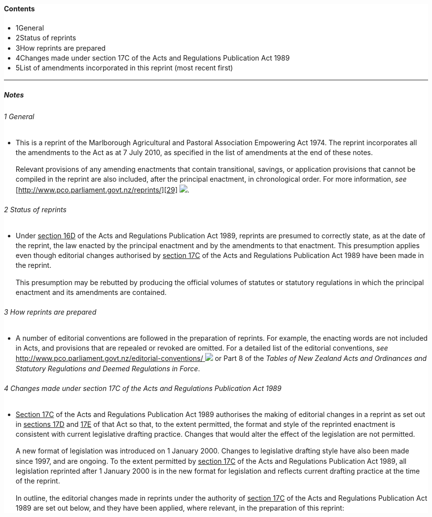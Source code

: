 
#### Contents
    
*   1General
*   2Status of reprints
*   3How reprints are prepared
*   4Changes made under section 17C of the Acts and Regulations Publication Act 1989
*   5List of amendments incorporated in this reprint (most recent first)

---

##### Notes

###### 1 General
    
*   This is a reprint of the Marlborough Agricultural and Pastoral Association Empowering Act 1974\. The reprint incorporates all the amendments to the Act as at 7 July 2010, as specified in the list of amendments at the end of these notes.
    
    Relevant provisions of any amending enactments that contain transitional, savings, or application provisions that cannot be compiled in the reprint are also included, after the principal enactment, in chronological order. For more information, _see_ [http://www.pco.parliament.govt.nz/reprints/][29] ![](/images/external_link.gif).

###### 2 Status of reprints
    
*   Under [section 16D][30] of the Acts and Regulations Publication Act 1989, reprints are presumed to correctly state, as at the date of the reprint, the law enacted by the principal enactment and by the amendments to that enactment. This presumption applies even though editorial changes authorised by [section 17C][0] of the Acts and Regulations Publication Act 1989 have been made in the reprint.
    
    This presumption may be rebutted by producing the official volumes of statutes or statutory regulations in which the principal enactment and its amendments are contained.

###### 3 How reprints are prepared
    
*   A number of editorial conventions are followed in the preparation of reprints. For example, the enacting words are not included in Acts, and provisions that are repealed or revoked are omitted. For a detailed list of the editorial conventions, _see_ [http://www.pco.parliament.govt.nz/editorial-conventions/ ][31] ![](/images/external_link.gif) or Part 8 of the _Tables of New Zealand Acts and Ordinances and Statutory Regulations and Deemed Regulations in Force_.

###### 4 Changes made under section 17C of the Acts and Regulations Publication Act 1989
    
*   [Section 17C][0] of the Acts and Regulations Publication Act 1989 authorises the making of editorial changes in a reprint as set out in [sections 17D][32] and [17E][33] of that Act so that, to the extent permitted, the format and style of the reprinted enactment is consistent with current legislative drafting practice. Changes that would alter the effect of the legislation are not permitted.
    
    A new format of legislation was introduced on 1 January 2000\. Changes to legislative drafting style have also been made since 1997, and are ongoing. To the extent permitted by [section 17C][0] of the Acts and Regulations Publication Act 1989, all legislation reprinted after 1 January 2000 is in the new format for legislation and reflects current drafting practice at the time of the reprint.
    
    In outline, the editorial changes made in reprints under the authority of [section 17C][0] of the Acts and Regulations Publication Act 1989 are set out below, and they have been applied, where relevant, in the preparation of this reprint:
        

[0]: http://www.legislation.govt.nz/act/private/1974/0005/latest/link.aspx?id=DLM195466
[1]: http://www.legislation.govt.nz/act/private/1974/0005/latest/whole.html#DLM108322
[2]: http://www.legislation.govt.nz/act/private/1974/0005/latest/whole.html#DLM108323
[3]: http://www.legislation.govt.nz/act/private/1974/0005/latest/whole.html#DLM108326
[4]: http://www.legislation.govt.nz/act/private/1974/0005/latest/whole.html#DLM108327
[5]: http://www.legislation.govt.nz/act/private/1974/0005/latest/whole.html#DLM108338
[6]: http://www.legislation.govt.nz/act/private/1974/0005/latest/whole.html#DLM108339
[7]: http://www.legislation.govt.nz/act/private/1974/0005/latest/whole.html#DLM108340
[8]: http://www.legislation.govt.nz/act/private/1974/0005/latest/whole.html#DLM108341
[9]: http://www.legislation.govt.nz/act/private/1974/0005/latest/whole.html#DLM108342
[10]: http://www.legislation.govt.nz/act/private/1974/0005/latest/whole.html#DLM108343
[11]: http://www.legislation.govt.nz/act/private/1974/0005/latest/whole.html#DLM108344
[12]: http://www.legislation.govt.nz/act/private/1974/0005/latest/whole.html#DLM108345
[13]: http://www.legislation.govt.nz/act/private/1974/0005/latest/whole.html#DLM108346
[14]: http://www.legislation.govt.nz/act/private/1974/0005/latest/whole.html#DLM108347
[15]: http://www.legislation.govt.nz/act/private/1974/0005/latest/whole.html#DLM108349
[16]: http://www.legislation.govt.nz/act/private/1974/0005/latest/whole.html#DLM108350
[17]: http://www.legislation.govt.nz/act/private/1974/0005/latest/whole.html#DLM108351
[18]: http://www.legislation.govt.nz/act/private/1974/0005/latest/whole.html#DLM108352
[19]: http://www.legislation.govt.nz/act/private/1974/0005/latest/whole.html#DLM108353
[20]: http://www.legislation.govt.nz/act/private/1974/0005/latest/link.aspx?id=DLM137365
[21]: http://www.legislation.govt.nz/act/private/1974/0005/latest/link.aspx?id=DLM137381
[22]: http://www.legislation.govt.nz/act/private/1974/0005/latest/link.aspx?id=DLM18563
[23]: http://www.legislation.govt.nz/act/private/1974/0005/latest/link.aspx?id=DLM137385
[24]: http://www.legislation.govt.nz/act/private/1974/0005/latest/link.aspx?id=DLM304703
[25]: http://www.legislation.govt.nz/act/private/1974/0005/latest/link.aspx?id=DLM3043112
[26]: http://www.legislation.govt.nz/act/private/1974/0005/latest/link.aspx?id=DLM35049
[27]: http://www.legislation.govt.nz/act/private/1974/0005/latest/link.aspx?id=DLM308795
[28]: http://www.legislation.govt.nz/act/private/1974/0005/latest/link.aspx?id=DLM309929
[29]: http://www.pco.parliament.govt.nz/reprints/
[30]: http://www.legislation.govt.nz/act/private/1974/0005/latest/link.aspx?id=DLM195439
[31]: http://www.pco.parliament.govt.nz/editorial-conventions/
[32]: http://www.legislation.govt.nz/act/private/1974/0005/latest/link.aspx?id=DLM195468
[33]: http://www.legislation.govt.nz/act/private/1974/0005/latest/link.aspx?id=DLM195470